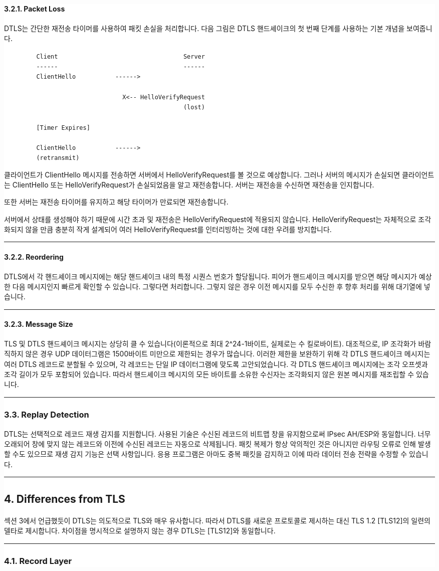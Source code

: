 #### **3.2.1.  Packet Loss**

DTLS는 간단한 재전송 타이머를 사용하여 패킷 손실을 처리합니다. 다음 그림은 DTLS 핸드셰이크의 첫 번째 단계를 사용하는 기본 개념을 보여줍니다.

```text
         Client                                   Server
         ------                                   ------
         ClientHello           ------>

                                 X<-- HelloVerifyRequest
                                                  (lost)

         [Timer Expires]

         ClientHello           ------>
         (retransmit)
```

클라이언트가 ClientHello 메시지를 전송하면 서버에서 HelloVerifyRequest를 볼 것으로 예상합니다. 그러나 서버의 메시지가 손실되면 클라이언트는 ClientHello 또는 HelloVerifyRequest가 손실되었음을 알고 재전송합니다. 서버는 재전송을 수신하면 재전송을 인지합니다.

또한 서버는 재전송 타이머를 유지하고 해당 타이머가 만료되면 재전송합니다.

서버에서 상태를 생성해야 하기 때문에 시간 초과 및 재전송은 HelloVerifyRequest에 적용되지 않습니다. HelloVerifyRequest는 자체적으로 조각화되지 않을 만큼 충분히 작게 설계되어 여러 HelloVerifyRequest를 인터리빙하는 것에 대한 우려를 방지합니다.

---
#### **3.2.2.  Reordering**

DTLS에서 각 핸드셰이크 메시지에는 해당 핸드셰이크 내의 특정 시퀀스 번호가 할당됩니다. 피어가 핸드셰이크 메시지를 받으면 해당 메시지가 예상한 다음 메시지인지 빠르게 확인할 수 있습니다. 그렇다면 처리합니다. 그렇지 않은 경우 이전 메시지를 모두 수신한 후 향후 처리를 위해 대기열에 넣습니다.

---
#### **3.2.3.  Message Size**

TLS 및 DTLS 핸드셰이크 메시지는 상당히 클 수 있습니다\(이론적으로 최대 2^24-1바이트, 실제로는 수 킬로바이트\). 대조적으로, IP 조각화가 바람직하지 않은 경우 UDP 데이터그램은 1500바이트 미만으로 제한되는 경우가 많습니다. 이러한 제한을 보완하기 위해 각 DTLS 핸드셰이크 메시지는 여러 DTLS 레코드로 분할될 수 있으며, 각 레코드는 단일 IP 데이터그램에 맞도록 고안되었습니다. 각 DTLS 핸드셰이크 메시지에는 조각 오프셋과 조각 길이가 모두 포함되어 있습니다. 따라서 핸드셰이크 메시지의 모든 바이트를 소유한 수신자는 조각화되지 않은 원본 메시지를 재조립할 수 있습니다.

---
### **3.3.  Replay Detection**

DTLS는 선택적으로 레코드 재생 감지를 지원합니다. 사용된 기술은 수신된 레코드의 비트맵 창을 유지함으로써 IPsec AH/ESP와 동일합니다. 너무 오래되어 창에 맞지 ​​않는 레코드와 이전에 수신된 레코드는 자동으로 삭제됩니다. 패킷 복제가 항상 악의적인 것은 아니지만 라우팅 오류로 인해 발생할 수도 있으므로 재생 감지 기능은 선택 사항입니다. 응용 프로그램은 아마도 중복 패킷을 감지하고 이에 따라 데이터 전송 전략을 수정할 수 있습니다.

---
## **4.  Differences from TLS**

섹션 3에서 언급했듯이 DTLS는 의도적으로 TLS와 매우 유사합니다. 따라서 DTLS를 새로운 프로토콜로 제시하는 대신 TLS 1.2 \[TLS12\]의 일련의 델타로 제시합니다. 차이점을 명시적으로 설명하지 않는 경우 DTLS는 \[TLS12\]와 동일합니다.

---
### **4.1.  Record Layer**
